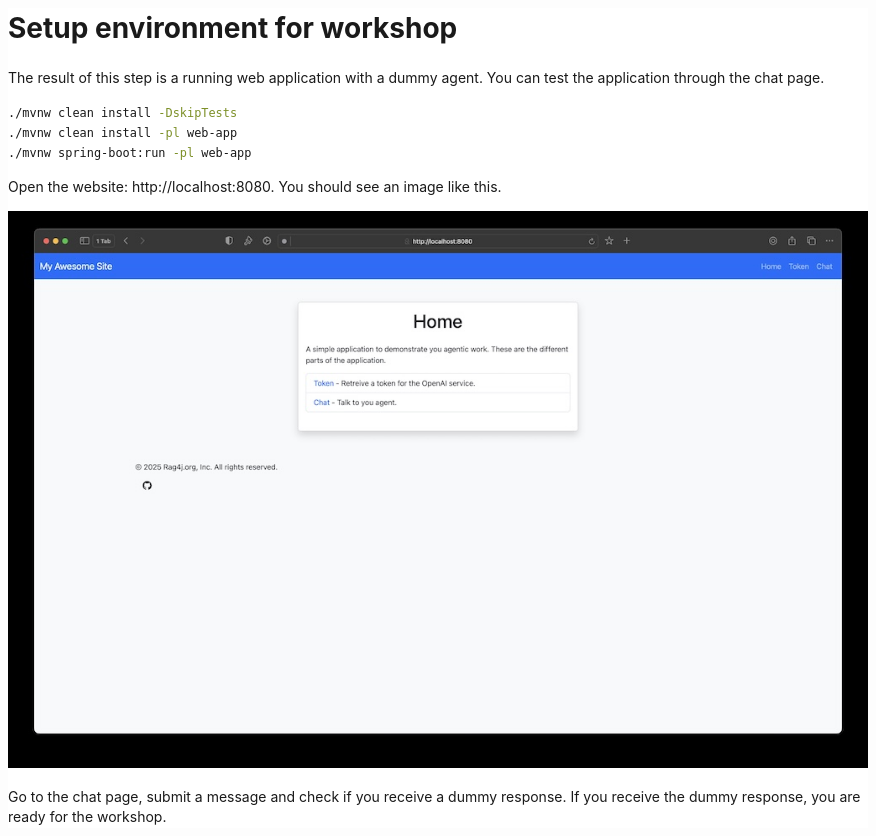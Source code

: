 # Setup environment for workshop
The result of this step is a running web application with a dummy agent. You can test the application through the chat page.

```bash
./mvnw clean install -DskipTests
./mvnw clean install -pl web-app
./mvnw spring-boot:run -pl web-app
```

Open the website: http://localhost:8080. You should see an image like this.

![Screenshot of the home page](images/screenshot-webapp-home.jpg)

Go to the chat page, submit a message and check if you receive a dummy response. If you receive the dummy response, you are ready for the workshop.
